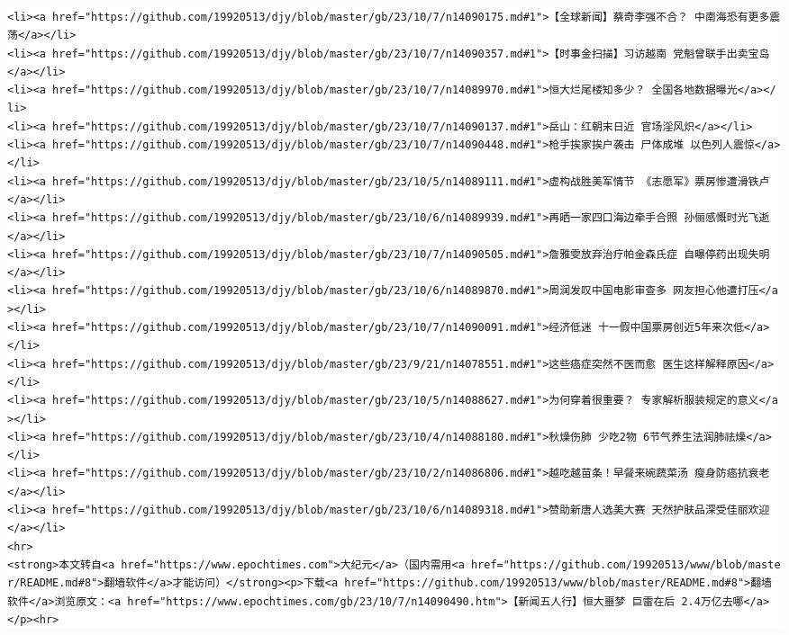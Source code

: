 ```
<li><a href="https://github.com/19920513/djy/blob/master/gb/23/10/7/n14090175.md#1">【全球新闻】蔡奇李强不合？ 中南海恐有更多震荡</a></li>
<li><a href="https://github.com/19920513/djy/blob/master/gb/23/10/7/n14090357.md#1">【时事金扫描】习访越南 党魁曾联手出卖宝岛</a></li>
<li><a href="https://github.com/19920513/djy/blob/master/gb/23/10/7/n14089970.md#1">恒大烂尾楼知多少？ 全国各地数据曝光</a></li>
<li><a href="https://github.com/19920513/djy/blob/master/gb/23/10/7/n14090137.md#1">岳山：红朝末日近 官场淫风炽</a></li>
<li><a href="https://github.com/19920513/djy/blob/master/gb/23/10/7/n14090448.md#1">枪手挨家挨户袭击 尸体成堆 以色列人震惊</a></li>
<li><a href="https://github.com/19920513/djy/blob/master/gb/23/10/5/n14089111.md#1">虚构战胜美军情节 《志愿军》票房惨遭滑铁卢</a></li>
<li><a href="https://github.com/19920513/djy/blob/master/gb/23/10/6/n14089939.md#1">再晒一家四口海边牵手合照 孙俪感慨时光飞逝</a></li>
<li><a href="https://github.com/19920513/djy/blob/master/gb/23/10/7/n14090505.md#1">詹雅雯放弃治疗帕金森氏症 自曝停药出现失明</a></li>
<li><a href="https://github.com/19920513/djy/blob/master/gb/23/10/6/n14089870.md#1">周润发叹中国电影审查多 网友担心他遭打压</a></li>
<li><a href="https://github.com/19920513/djy/blob/master/gb/23/10/7/n14090091.md#1">经济低迷 十一假中国票房创近5年来次低</a></li>
<li><a href="https://github.com/19920513/djy/blob/master/gb/23/9/21/n14078551.md#1">这些癌症突然不医而愈 医生这样解释原因</a></li>
<li><a href="https://github.com/19920513/djy/blob/master/gb/23/10/5/n14088627.md#1">为何穿着很重要？ 专家解析服装规定的意义</a></li>
<li><a href="https://github.com/19920513/djy/blob/master/gb/23/10/4/n14088180.md#1">秋燥伤肺 少吃2物 6节气养生法润肺祛燥</a></li>
<li><a href="https://github.com/19920513/djy/blob/master/gb/23/10/2/n14086806.md#1">越吃越苗条！早餐来碗蔬菜汤 瘦身防癌抗衰老</a></li>
<li><a href="https://github.com/19920513/djy/blob/master/gb/23/10/6/n14089318.md#1">赞助新唐人选美大赛 天然护肤品深受佳丽欢迎</a></li>
<hr>
<strong>本文转自<a href="https://www.epochtimes.com">大纪元</a>（国内需用<a href="https://github.com/19920513/www/blob/master/README.md#8">翻墙软件</a>才能访问）</strong><p>下载<a href="https://github.com/19920513/www/blob/master/README.md#8">翻墙软件</a>浏览原文：<a href="https://www.epochtimes.com/gb/23/10/7/n14090490.htm">【新闻五人行】恒大噩梦 巨雷在后 2.4万亿去哪</a></p><hr>
```